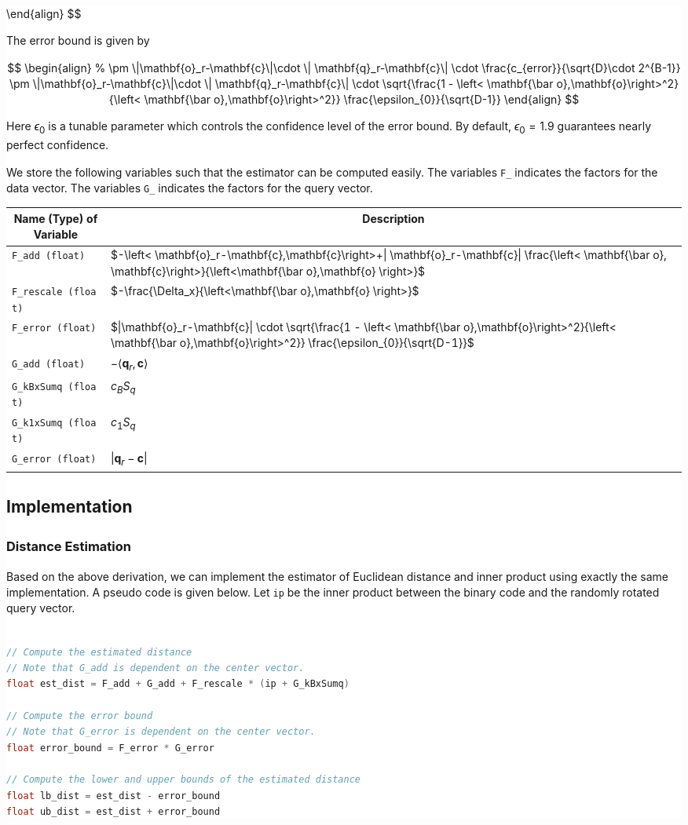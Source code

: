 \end{align}
$$

The error bound is given by 

$$
\begin{align}
% \pm  \|\mathbf{o}_r-\mathbf{c}\|\cdot \| \mathbf{q}_r-\mathbf{c}\| \cdot \frac{c_{error}}{\sqrt{D}\cdot 2^{B-1}}
\pm \|\mathbf{o}_r-\mathbf{c}\|\cdot \| \mathbf{q}_r-\mathbf{c}\| \cdot \sqrt{\frac{1 - \left< \mathbf{\bar o},\mathbf{o}\right>^2}{\left< \mathbf{\bar o},\mathbf{o}\right>^2}} \frac{\epsilon_{0}}{\sqrt{D-1}}
\end{align}
$$



Here $\epsilon_0$ is a tunable parameter which controls the confidence level of the error bound. By default, $\epsilon_0=1.9$ guarantees nearly perfect confidence. 

We store the following variables such that the estimator can be computed easily. The variables `F_` indicates the factors for the data vector. The variables `G_` indicates the factors for the query vector.

| Name (Type) of Variable | Description |
| ----------------- | ----------- |
| `F_add (float)`| $-\left< \mathbf{o}_r-\mathbf{c},\mathbf{c}\right>+\| \mathbf{o}_r-\mathbf{c}\| \frac{\left< \mathbf{\bar o}, \mathbf{c}\right>}{\left<\mathbf{\bar o},\mathbf{o} \right>}$ |
| `F_rescale (float)`| $-\frac{\Delta_x}{\left<\mathbf{\bar o},\mathbf{o} \right>}$|
| `F_error (float)`| $\|\mathbf{o}_r-\mathbf{c}\| \cdot \sqrt{\frac{1 - \left< \mathbf{\bar o},\mathbf{o}\right>^2}{\left< \mathbf{\bar o},\mathbf{o}\right>^2}} \frac{\epsilon_{0}}{\sqrt{D-1}}$|
| `G_add (float)`| $-\left< \mathbf{q}_r,\mathbf{c}\right>$ |
| `G_kBxSumq (float)`| $c_BS_q$|
| `G_k1xSumq (float)`| $c_1S_q$|
| `G_error (float)`| $\| \mathbf{q}_r-\mathbf{c}\|$|


## Implementation
### Distance Estimation
Based on the above derivation, we can implement the estimator of Euclidean distance and inner product using exactly the same implementation. A pseudo code is given below. Let `ip` be the inner product between the binary code and the randomly rotated query vector.

```cpp

// Compute the estimated distance
// Note that G_add is dependent on the center vector.
float est_dist = F_add + G_add + F_rescale * (ip + G_kBxSumq)

// Compute the error bound 
// Note that G_error is dependent on the center vector.
float error_bound = F_error * G_error

// Compute the lower and upper bounds of the estimated distance
float lb_dist = est_dist - error_bound
float ub_dist = est_dist + error_bound
```
